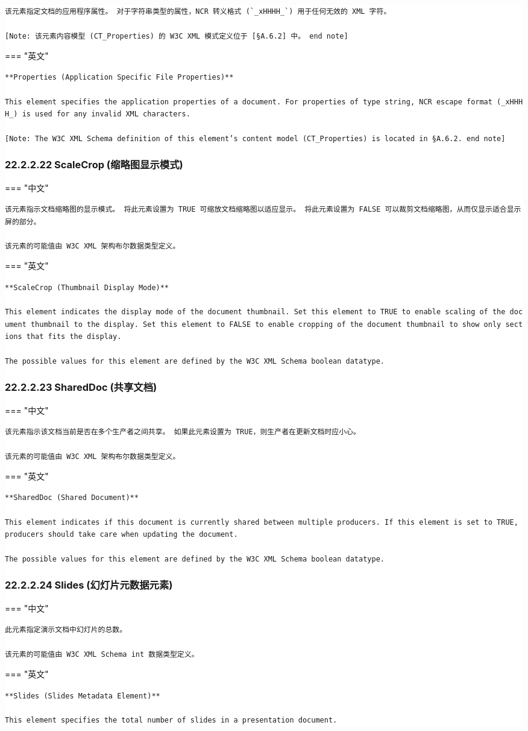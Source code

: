     该元素指定文档的应用程序属性。 对于字符串类型的属性，NCR 转义格式 (`_xHHHH_`) 用于任何无效的 XML 字符。

    [Note: 该元素内容模型 (CT_Properties) 的 W3C XML 模式定义位于 [§A.6.2] 中。 end note]

=== "英文"

    **Properties (Application Specific File Properties)**

    This element specifies the application properties of a document. For properties of type string, NCR escape format (_xHHHH_) is used for any invalid XML characters.

    [Note: The W3C XML Schema definition of this element’s content model (CT_Properties) is located in §A.6.2. end note]

### 22.2.2.22 ScaleCrop (缩略图显示模式)

=== "中文"

    该元素指示文档缩略图的显示模式。 将此元素设置为 TRUE 可缩放文档缩略图以适应显示。 将此元素设置为 FALSE 可以裁剪文档缩略图，从而仅显示适合显示屏的部分。

    该元素的可能值由 W3C XML 架构布尔数据类型定义。

=== "英文"

    **ScaleCrop (Thumbnail Display Mode)**

    This element indicates the display mode of the document thumbnail. Set this element to TRUE to enable scaling of the document thumbnail to the display. Set this element to FALSE to enable cropping of the document thumbnail to show only sections that fits the display.

    The possible values for this element are defined by the W3C XML Schema boolean datatype.

### 22.2.2.23 SharedDoc (共享文档)

=== "中文"

    该元素指示该文档当前是否在多个生产者之间共享。 如果此元素设置为 TRUE，则生产者在更新文档时应小心。

    该元素的可能值由 W3C XML 架构布尔数据类型定义。

=== "英文"

    **SharedDoc (Shared Document)**

    This element indicates if this document is currently shared between multiple producers. If this element is set to TRUE, producers should take care when updating the document.

    The possible values for this element are defined by the W3C XML Schema boolean datatype.

### 22.2.2.24 Slides (幻灯片元数据元素)

=== "中文"

    此元素指定演示文档中幻灯片的总数。

    该元素的可能值由 W3C XML Schema int 数据类型定义。

=== "英文"

    **Slides (Slides Metadata Element)**

    This element specifies the total number of slides in a presentation document.
